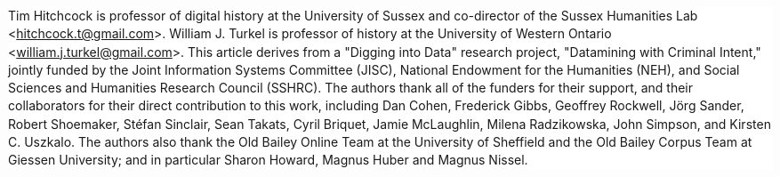 [^47]: The history of the criminal justice system has long been dogged by the “dark figure of unrecorded crime,” which ensures that the relationship between levels of prosecution and crime itself is impossible to establish. For a recent survey of the literature on this problem see Peter King, *Crime and Law in England*, 1750–1840: Remaking Justice from the Margins, Cambridge: Cambridge University Press, 2006.

[^48]: In the period prior to 1734, a total of 731 “guilty pleas” were recorded, of which 431 resulted in the defendant being sentenced to branding, whereas no punishment was recorded in a further 179 cases. The legal difficulties of accepting a guilty plea in this early period were rehearsed in  the  trial  of  Mary  Aubry  for  the  murder  of  her  husband  in  1688,  at which the court explicitly advised her not  to enter a guilty  plea on the grounds that  on  a charge of murdering her husband, her death by burning would automatically follow.    She nevertheless refused, pleaded guilty and was sentenced to be burned for “petty treason”. *Proceedings*, February 1682, Mary Aubrey, t16880222-24.

[^49]: Hale, Sir Matthew. Historia Placitorum Coronae. *The History of the Pleas of the Crown*. Edited by Sollom Emlyn. 2 vols. London, 1736. Reprint. Classical English Law Texts. London: Professional Books, Ltd., 1971.; quoted in John H. Langbein. Torture and Plea Bargaining, 46 U. Chi. L. Rev. 4 (1978).

[^50]: Mark Haller, “Plea Bargaining,” 273–79. The role of capital punishment changed more gradually than this suggests; its use for property crime in particular, being substantively reduced in 1826–27, and largely abolished in 1837, before being comprehensively reformed in 1841.

[^51]: Wontner, *Old Bailey Experience*, 60.

Tim Hitchcock is professor of digital history at the University of
Sussex and co-director of the Sussex Humanities Lab
\<<hitchcock.t@gmail.com>\>. William J. Turkel is professor of history
at the University of Western Ontario \<<william.j.turkel@gmail.com>\>.
This article derives from a "Digging into Data" research project,
"Datamining with Criminal Intent," jointly funded by the Joint
Information Systems Committee (JISC), National Endowment for the
Humanities (NEH), and Social Sciences and Humanities Research Council
 (SSHRC). The authors thank all of the funders for their support, and
their collaborators for their direct contribution to this work,
including Dan Cohen, Frederick Gibbs, Geoffrey Rockwell, Jörg Sander,
 Robert Shoemaker, Stéfan Sinclair, Sean Takats, Cyril Briquet, Jamie
McLaughlin, Milena Radzikowska, John Simpson, and Kirsten C. Uszkalo.
The authors also thank the Old Bailey Online Team at the University
of Sheffield and the Old Bailey Corpus Team at Giessen University; and
 in particular Sharon Howard, Magnus Huber and Magnus Nissel.


[^1]: See *Old Bailey Proceedings Online* (hereafter *Proceedings*) February 1685, trial of Elizabeth Draper (t16850225-31); and May, 1856, trial of William Palmer (t18560514-490) [www.oldbaileyonline.org](http://www.oldbaileyonline.org/),version 6.0 April 17, 2011.
[^2]: The uniquely accurate character of this
[^3]: "Text Mining is the discovery by computer of new, previously unknown
[^4]: M. Dorothy George, *London Life in the Eighteenth Century*, 2nd ed. (Harmondsworth: Penguin Books, 1966). Since the *Proceedings* were published on microfilm in 1984, with an extended introductory pamphlet by Michael Harris, their role, particularly for the eighteenth century, has become more significant and they have served as the primarily evidential foundation for literatures on plebeian culture, crime and criminal justice, juvenile delinquency, popular and material culture, work patterns and industrialization, homosexuality, and the development of spoken language. See *The Old Bailey Proceedings, Parts One and Two*, 1714– 1834 (Brighton: Harvester Microform 1984); *Central Criminal Court Sessions Papers, 1816–1913* (Dobbs Ferry, NY: Trans-World Microforms, 1981); and *The Old Bailey Proceedings: A Listing and Guide to the Harvester Microfilm Collection*, introduction by Michael Harris (Brighton, Sussex: Harvester Microform, 1984). For the recent use of the Proceedings as the basis for the history of crime see, for example, Anthony Babington, *A House in Bow Street: Crime and the Magistracy, London, 1740–1881* (London: Macdonald, 1969); Douglas Hay, *Albion’s Fatal Tree: Crime and Society in Eighteenth-Century England* (London: Allen Lane, 1975); Heather Shore, *Artful Dodgers: Youth and Crime in Early Nineteenth-Century London* (Woodbridge: Royal Historical Society/Boydell Press, 1999); Frank McLynn, C*rime and Punishment in Eighteenth-Century England* (Oxford, New York: Oxford University Press, 1991); Hal Gladfelder, *Criminality and Narrative in Eighteenth-Century England: Beyond the Law* (Baltimore: Johns Hopkins University Press, 2001); and Andrew T. Harris, *Policing the City: Crime and Legal Authority in London, 1780–1840* (Columbus:  Ohio  State  University Press, 2004). For industrialization, male homosexuality, and linguistic change, see, for example, Hans-Joachim Voth, *Time and Work in England 1750–1830* (Oxford: Clarendon Press; Oxford University Press, 2000). Rictor Norton, *Mother Clap’s Molly House: The Gay Subculture in England, 1700–1830* (London: GMP, 1992); Randolph Trumbach, *Sex and the Gender Revolution, Volume One: Hetrosexuality and the Third Gender in Enlightenment London* (Chicago: University of Chicago Press, 1998); and Magnus Huber, “The Old Bailey Proceedings, 1674–1834. Evaluating and Annotating a Corpus of 18th-and 19th-Century Spoken English,” *Annotating Variation and Change (Studies in Variation, Contacts and Change in English 1)* 10 (2008), http://www.helsinki.fi/ varieng/journal/volumes/01/huber
[^5]: See, for example, John M. Beattie, *Crime and the Courts in England 1660–1800* (Princeton: Princeton University Press, 1986); John M. Beattie, *Policing and Punishment  in London, 1660–1750: Urban Crime and the Limits of Terror* (Oxford:  Oxford  University Press, 2001); David Jeffrey Bentley, *English Criminal Justice in  the  Nineteenth Century* (London: The Hambledon Press, 1997); Peter King, *Crime, Justice  and Discretion in England, 1740–1820* (Oxford: Oxford University Press, 2000); Norma Landau, ed., *Law, Crime and English Society, 1660–1830*(Cambridge: Cambridge University Press, 2002); John H. Langbein, “The Criminal Trial Before the Lawyers,” *University of Chicago Law Review* 45 (1978): 263–316; John H. Langbein, “Shaping the Eighteenth-Century Criminal Trial: A View from the Ryder Sources” *University of Chicago Law Review* 50 (1983): 1–36; Thomas A. Green, *Verdict According to Conscience: Perspectives on the English Criminal Trial Jury, 1200–1800* (Chicago: University of Chicago Press, 1985); Douglas Hay, “The Class Composition of the Palladium of Liberty: Trial Jurors in the Eighteenth Century,” in *Twelve Good Men and True: The Criminal Trial Jury in England, 1200–1800*, ed. by James S. Cockburn and Thomas   A.   Green   (Princeton:   Princeton   University   Press,   1988), 305–57;  Martin
[^6]: On the role of counsel in particular, see John M. Beattie, “Scales of Justice: Defense Counsel and the English Criminal Trial in the Eighteenth and Nineteenth Centuries,” *Law and History Review* 9 (1991): 221–67; S. Landsman, “The Rise of the Contentious Spirit: Adversary Procedure in Eighteenth-Century England,” *Cornell Law Review* 75 (1990): 498–609; John H. Langbein, *The Origins of Adversary Criminal Trial* (Oxford: Oxford University Press, 2005), ch.3; Robert B. Shoemaker, “Representing the Adversary  Criminal Trial: Lawyers in the Old Bailey Proceedings, 1770–1800,” in *Crime, Courtrooms and the Public Sphere in Britain, 1700–1850*, ed. D. Lemmings (Farnham: Ashgate, 2012), 71–91; and. May, *The Bar and the Old Bailey*. This literature, although acknowledging the changing nature of the Proceedings as a text, has nevertheless largely relied on a straightforward count of textual references in relatively small samples of trials. See also Tim Hitchcock and Robert Shoemaker, *London Lives: Poverty, Crime and the Making of a Modern City* (Cambridge: Cambridge University Press, 2015), 180–91, 356–62.
[^7]: Langbein, *Origins*, 190––reiterating, without revision, his judgement on the *Proceedings* originally made in 1978.
[^8]: Most historians have accepted Langbein’s observation that “if the Sessions Paper report ‘says something happened, it did; if the  report does not say it happened, it still may  have.’” Langbein, Origins, 185, again quoting himself circa 1983.
[^9]: *The Trial of Elizabeth Canning, Spinster, for Wilful and Corrupt Perjury; at Justice Hall in the Old-Bailey .. . 1754* (London: John Clarke, 1754), 19–20, 104. Quoted in Huber, section 3.2.2.2.
[^10]: See *Proceedings*, September 1785, t17850914-163.
[^11]: Simon Devereaux, “City and the Sessions Paper: “Public Justice” in London, 1770– 1800,” *Journal of British Studies* 35 (1996): 500.
[^12]: *Proceedings*, March 1895, John Sholto Douglas (t18950325_336); April 1895, Oscar Fingal O’Fahartie Wills Wilde and Alfred Taylor, (t18950422-397); May 1785, Oscar Fingal O’Flahartie Wills Wilde and Alfred Waterhouse Somerset Taylor, (t18950520-425).
[^13]: For digital history, see Daniel J. Cohen and Roy Rosenzweig, *Digital History: A Guide to Gathering, Preserving, and Presenting the Past on the Web* (Philadelphia: University of Pennsylvania, 2005); and Daniel J. Cohen, Michael Frisch,  Patrick  Gallagher, Steven Mintz, Kirsten Sword, Amy Murrell Taylor, William G.  Thomas  III, and William J. Turkel, “Interchange: the Promise of Digital History,”  *Journal  of  American History* 95 (2008): 442–51.
[^14]: Katy Börner, “Plug-and-Play Macroscopes.” *Communications of the ACM* 54 (2011): 60–69; and Franco Moretti, *Graphs, Maps, Trees: Abstract Models for a Literary History* (London: Verso, 2005).
[^15]: All programming for this project was done by Turkel in Mathematica 8 and 9 on Mac OS X. Mathematica is a proprietary development platform from Wolfram Research that is designed for technical computing. It integrates mathematical and scientific computing, visualization, data manipulation, and access to curated data, with the possibility of deploying documents that mix text and data with dynamic elements. See http://reference.wolfram. com/mathematica/guide/Mathematica.html.
[^16]: The “tagging” was done in XML, and the files for each trial incorporating the full XML markup are available on the Old Bailey online site.
[^17]: The “mining” of the *Proceedings* involved stripping out all XML markup, eliminating non-Latin and numeric characters, converting the text to lower case, and removing all punctuation. The resulting edition standardized the texts, facilitating counting words in a consistent manner. It should be noted, however, that there is a significant disagreement among linguists about what should count as a “word.” Is, for example, the formulation “John’s” one word, or two (i.e., name + possessive marker)? Larry Trask, “What is a Word?” (2004), Department of Linguistics and English Language, University of Sussex Working Paper LxWP11/04, https://www.sussex.ac.uk/webteam/gateway/file.php?name=essay what-is-a-word.pdf&site=1 Accessed July 28, 2016.
[^18]: The relationship between the number of “defendants” and “trials” for all complete decades (1720–1910) averages 1.32 defendants per trial. This ratio is slightly more variable prior to the early nineteenth century. For 1720–1810 this ratio ranges between a low of 1.18 defendants per trial in the 1800s, and 1.58 in the 1750s. The ratio of defendants to trialsfrom the 1810s onwards was more consistent, and ranged from 1.20 defendants per trial in the 1830s to 1.32 defendants per trial in the 1880s. The relationship between the number of “offenses” and the number of “trials” was more consistent in all periods, averaging 1.07 offenses per trial, and ranging from 1.02 offenses per trial in the 1810s, to 1.19 in the 1900s.
[^19]: These subperiods were initially identified using an unsupervised algorithmic “clustering” technique; however, the final selection of the boundaries was left to the judgement of a human  observer,  following  multiple  iterations  of  different  clustering  visualizations.
[^20]: The *Proceedings* have not survived or were not published for approximately one third of the sessions between 1674 and 1714. See Clive Emsley, Tim Hitchcock and Robert Shoemaker, “*The Proceedings Publishing History of the Proceedings*”, Old Bailey Proceedings Online (http://www.oldbaileyonline.org, version 7.0, 09 August 2016)
[^21]: Magnus Huber, “Old Bailey Proceedings, 1674–1834,” and Robert B. Shoemaker, “The Old Bailey Proceedings and the Representation of Crime and Criminal Justice in Eighteenth-Century London,” *Journal of British Studies* 47 (2008): 559–80.
[^22]: Langbein, *Origins*, 188. A measure of the relatively insecure and changeable nature of the role of shorthand reporter for the *Proceedings* can be found in Edmund Hodgson’s subsequent decline into abject poverty, and his eventual death in the workhouse belonging to St Andrews Holborn. See The Monthly Magazine, or, British Register Vol.XXXIV, Part II. For 1812: 506.
[^23]: Devereaux, “City and the Sessions Paper.”
[^24]: Langbein, *Origins*, 190, 189.
[^25]: For accounts of the changing volume and character of court business in the nineteenth century, see Clive Emsley, *Crime and Society in England, 1750–1900*, 4th ed. (Harlow: Longman, 2010), ch.8; David Philips, *Crime and Authority in Victorian England: The Black  Country  1835–1860*  (London:  Croom  Helm,  1977);  Clive  Emsley  and  Robert D. Storch, “Prosecution and the Police in England since 1700,” *Bulletin of the  International Association for the History of Crime and Criminal Justice* 18 (1993): 45–57. The best account of the changing volume of Old Bailey trials is David  Bentley, *English Criminal Justice in the Nineteenth Century* (London: Hambledon Press, 1998), 55–56.
[^26]: This is not to imply that what was recorded in the *Proceedings* reflects accurately what was said in court, but merely that the relationship between the two remained the same from 1810 to 1855. The exclusion of sexually explicit evidence from trial reports from 1787 onwards is one measure of the distance between courtroom evidence and trial report (and helps explain historians’ relative uninterest in the nineteenth-century *Proceedings*). Simon Devereaux, “City and the Sessions Paper,” 481.
[^27]: The Criminal Justice Act, 18 & 19 Vic. c.126 (1855) established summary jurisdiction on a clearly defined basis, allowing people charged with minor theft and other offenses to be convicted by two justices. This act was amended only slightly by the Summary Jurisdiction Act, 42 and 43 Vic. c.49 (1879). Emsley, *Crime and Society*, 216. For a statistical approach to the impact of this legislation, see Chris Williams, “Counting Crimes or Counting People: Some Implications of Mid-Nineteenth Century British Police Returns” *Crime, Histoire & Sociétés/Crime, History & Societies* 4 (2000): 77–93.
[^28]: Shoemaker uses a sample of 271 trials drawn from the January sessions of 1720, 1730, 1740, 1750, 1760, and 1770, and Malcolm Feeley has created a larger sample of 3,500 trials (although Feeley charts a measure of “complexity” rather than trial length per se). Shoemaker, Robert B. (2008) The Old Bailey proceedings and the representation of crime and criminal justice in eighteenth-century London. Journal of British Studies, 47 (3). pp. 559–580. Malcolm M. Feeley, Legal Complexity and the Transformation of the Criminal Process: The Origins of Plea Bargaining, 31 Isr. L. Rev. 183 (1997). Both Simon Devereaux and John Langbein appeal  to changing character and length of trial  reports,  but do so on a more impressionistic basis. Devereaux, “City and the Sessions Papers,”   468; and Langbein, *Origins*, 188.
[^29]: As the distributions of trial lengths are not normal, mean or average word length is misleading in almost all cases. For more information about the breakdown of the mean under departures from normality, see Rand R. Wilcox, *Fundamentals of  Modern  Statistical Methods: Substantially Improving Power and Accuracy*, 2nd ed. (New York: Springer, 2010).
[^30]: Katy Börner, “Plug-and-Play Macroscopes.” *Communications of the ACM* 54 (2011): 60–69.
[^31]: The use of a logarithmic scale in this chart substantially impacts on how we read the data. It groups, for example, trials between 10 and 100 words in length within the same vertical measure as trials between 1,000 and 10,000 words. This has the effect of understating the differences in trial length at the upper end of the range while overstating the differences at the lower end, so that the apparent difference in trials between 10 and 60 words is equivalent in this figure to the difference between a trial of 10,000 words and 60,000.
[^32]: *Proceedings*, December 3, 1729, 17291203-1; and Shoemaker, “Representation of Crime”: 566.
[^33]: *Proceedings*, December 7, 1748, f17481207-1.
[^34]: John Lanbein mentions the public announcement of this policy change, but does not describe its impact. Langbein, Origins, 186. The policy announcement is published on the title page of all issues of the *Proceedings* from December 7, 1748 to April 25, 1750; however, the 4 d price continues to be advertised until June 25, 1761, through the proprietorship of five different printers and ten different Lord Mayors. By the October 21, 1761 issue, the advertised price had risen to 6 d.
[^35]: Simon Devereaux, “The Fall of the Sessions Paper: Criminal Trial and the Popular Press in Late Eighteenth-Century London,” *Criminal Justice History*, 18 (2002): 58, 71; Shoemaker, “Representation of Crime,” passim; and Langbein, *Origins*, 183–90.
[^36]: Langbein, *Origins*, 188.
[^37]: Feeley, “Legal Complexity,” 194.
[^38]: Mark Haller, “Plea Bargaining: The Nineteenth Century Context,” *Law & Society Review* 13 (1979): 273–79.
[^39]: These categories of crime are taken from the Old Bailey Online XML markup, and include a variety of subcategories. Their application to specific trials was undertaken as part of the original development of the web site, and reflects the project’s retrospective historical judgement. See Emsley et al, “About this project,” *Proceedings*.
[^40]: Shoemaker, “Representation of Crime,” 578–80.
[^41]: Devereaux, “City and the Sessions Papers,” 468.
[^42]: See Sara Klingentstien, Tim Hitchcock, and Simon DeDeo, “The Civilising Process in London’s Old Bailey,” *Proceedings of the National Academy of Sciences* 111 (2014): 9419–24.
[^43]: For the period from January 1801 to the end of the *Proceedings*, there were 1662 trials for “Rape” and 978 for “Sodomy” out of 145,031 trials in total.
[^44]: 41 George III, c.39. Randall McGowen, “Managing the Gallows: the Bank of England and the Death Penalty, 1797–1821,” *Law and History Review* 25 (2007): 241–82; and Deirdre Palk, *Gender, Crime and Judicial Discretion, 1780–1830* (Woodbridge: Boydell Press, 2006), 99–101.
[^45]: McGowen provides national returns for prosecutions led by the Bank of England in forgery cases under the new act, which suggest that the bank was the leading agency in   the process of developing “guilty pleas” from the mid 1800s.  However,  it  should  be noted that at the Old Bailey, the first substantial set of “guilty pleas” for forgery is recorded in 1813, 3 years after the first large batch (27) of “guilty pleas” recorded in theft cases in 1810. McGowen, “Managing the Gallows,” Table 1. For theft cases see, for example, Proceedings, Anne Cotterell, t18100110-7.
[^46]: Thomas Wontner, *Old Bailey Experience. Criminal Jurisprudence and the Actual Working of Our Penal Code of Laws. Also, an Essay on Prison Discipline* (1833), 56.